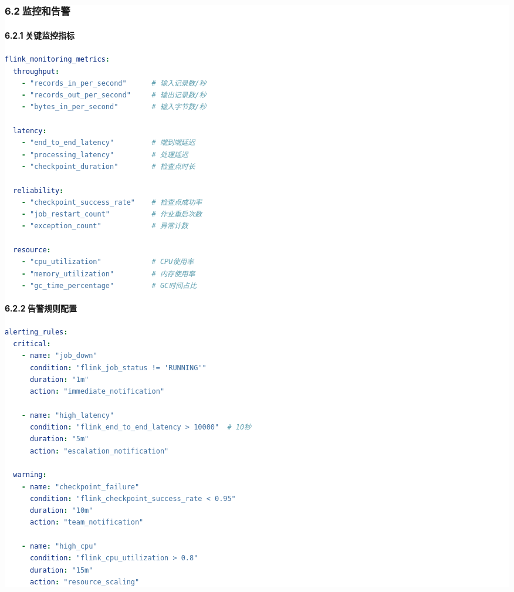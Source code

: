 ### 6.2 监控和告警

#### 6.2.1 关键监控指标
```yaml
flink_monitoring_metrics:
  throughput:
    - "records_in_per_second"      # 输入记录数/秒
    - "records_out_per_second"     # 输出记录数/秒
    - "bytes_in_per_second"        # 输入字节数/秒
    
  latency:
    - "end_to_end_latency"         # 端到端延迟
    - "processing_latency"         # 处理延迟
    - "checkpoint_duration"        # 检查点时长
    
  reliability:
    - "checkpoint_success_rate"    # 检查点成功率
    - "job_restart_count"          # 作业重启次数
    - "exception_count"            # 异常计数
    
  resource:
    - "cpu_utilization"            # CPU使用率
    - "memory_utilization"         # 内存使用率
    - "gc_time_percentage"         # GC时间占比
```

#### 6.2.2 告警规则配置
```yaml
alerting_rules:
  critical:
    - name: "job_down"
      condition: "flink_job_status != 'RUNNING'"
      duration: "1m"
      action: "immediate_notification"
      
    - name: "high_latency"
      condition: "flink_end_to_end_latency > 10000"  # 10秒
      duration: "5m"
      action: "escalation_notification"
      
  warning:
    - name: "checkpoint_failure"
      condition: "flink_checkpoint_success_rate < 0.95"
      duration: "10m"
      action: "team_notification"
      
    - name: "high_cpu"
      condition: "flink_cpu_utilization > 0.8"
      duration: "15m"
      action: "resource_scaling"
```

